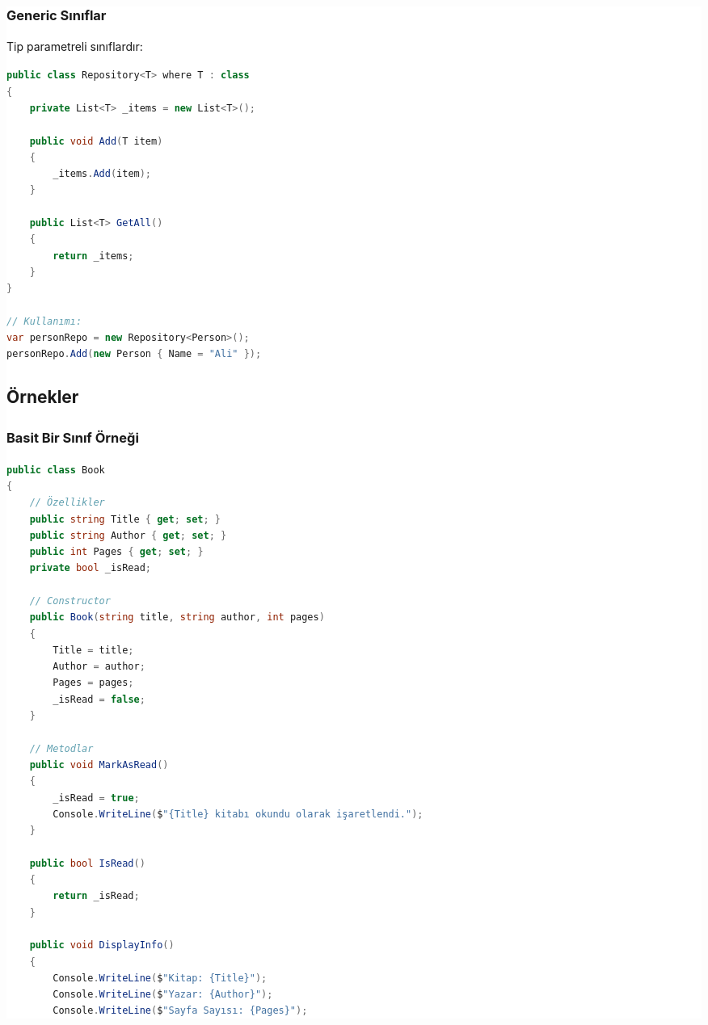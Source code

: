### Generic Sınıflar

Tip parametreli sınıflardır:

```csharp
public class Repository<T> where T : class
{
    private List<T> _items = new List<T>();
    
    public void Add(T item)
    {
        _items.Add(item);
    }
    
    public List<T> GetAll()
    {
        return _items;
    }
}

// Kullanımı:
var personRepo = new Repository<Person>();
personRepo.Add(new Person { Name = "Ali" });
```

## Örnekler

### Basit Bir Sınıf Örneği

```csharp
public class Book
{
    // Özellikler
    public string Title { get; set; }
    public string Author { get; set; }
    public int Pages { get; set; }
    private bool _isRead;
    
    // Constructor
    public Book(string title, string author, int pages)
    {
        Title = title;
        Author = author;
        Pages = pages;
        _isRead = false;
    }
    
    // Metodlar
    public void MarkAsRead()
    {
        _isRead = true;
        Console.WriteLine($"{Title} kitabı okundu olarak işaretlendi.");
    }
    
    public bool IsRead()
    {
        return _isRead;
    }
    
    public void DisplayInfo()
    {
        Console.WriteLine($"Kitap: {Title}");
        Console.WriteLine($"Yazar: {Author}");
        Console.WriteLine($"Sayfa Sayısı: {Pages}");
```